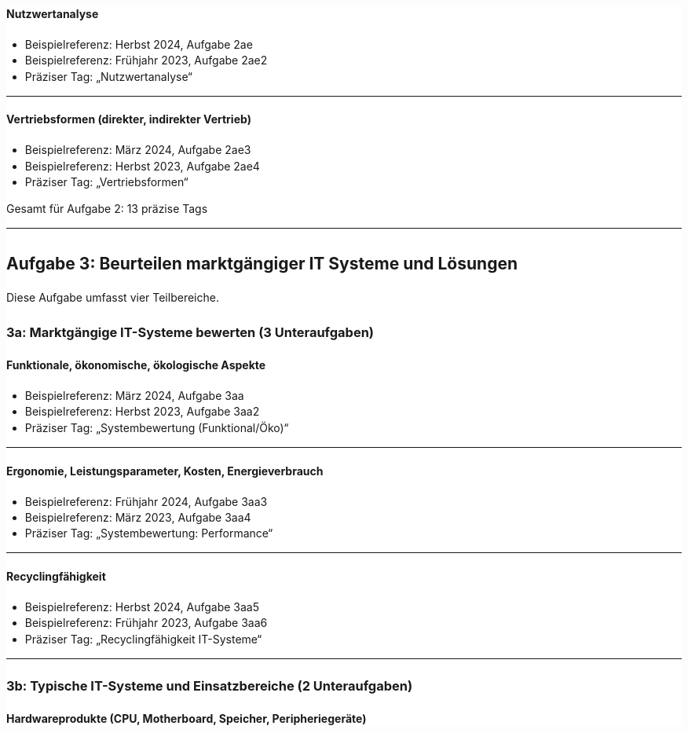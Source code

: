 #### Nutzwertanalyse

- Beispielreferenz: Herbst 2024, Aufgabe 2ae  
- Beispielreferenz: Frühjahr 2023, Aufgabe 2ae2  
- Präziser Tag: „Nutzwertanalyse“

---

#### Vertriebsformen (direkter, indirekter Vertrieb)

- Beispielreferenz: März 2024, Aufgabe 2ae3  
- Beispielreferenz: Herbst 2023, Aufgabe 2ae4  
- Präziser Tag: „Vertriebsformen“

Gesamt für Aufgabe 2: 13 präzise Tags

---

## Aufgabe 3: Beurteilen marktgängiger IT Systeme und Lösungen

Diese Aufgabe umfasst vier Teilbereiche.

### 3a: Marktgängige IT-Systeme bewerten (3 Unteraufgaben)

#### Funktionale, ökonomische, ökologische Aspekte

- Beispielreferenz: März 2024, Aufgabe 3aa  
- Beispielreferenz: Herbst 2023, Aufgabe 3aa2  
- Präziser Tag: „Systembewertung (Funktional/Öko)“

---

#### Ergonomie, Leistungsparameter, Kosten, Energieverbrauch

- Beispielreferenz: Frühjahr 2024, Aufgabe 3aa3  
- Beispielreferenz: März 2023, Aufgabe 3aa4  
- Präziser Tag: „Systembewertung: Performance“

---

#### Recyclingfähigkeit

- Beispielreferenz: Herbst 2024, Aufgabe 3aa5  
- Beispielreferenz: Frühjahr 2023, Aufgabe 3aa6  
- Präziser Tag: „Recyclingfähigkeit IT-Systeme“

---

### 3b: Typische IT-Systeme und Einsatzbereiche (2 Unteraufgaben)

#### Hardwareprodukte (CPU, Motherboard, Speicher, Peripheriegeräte)

